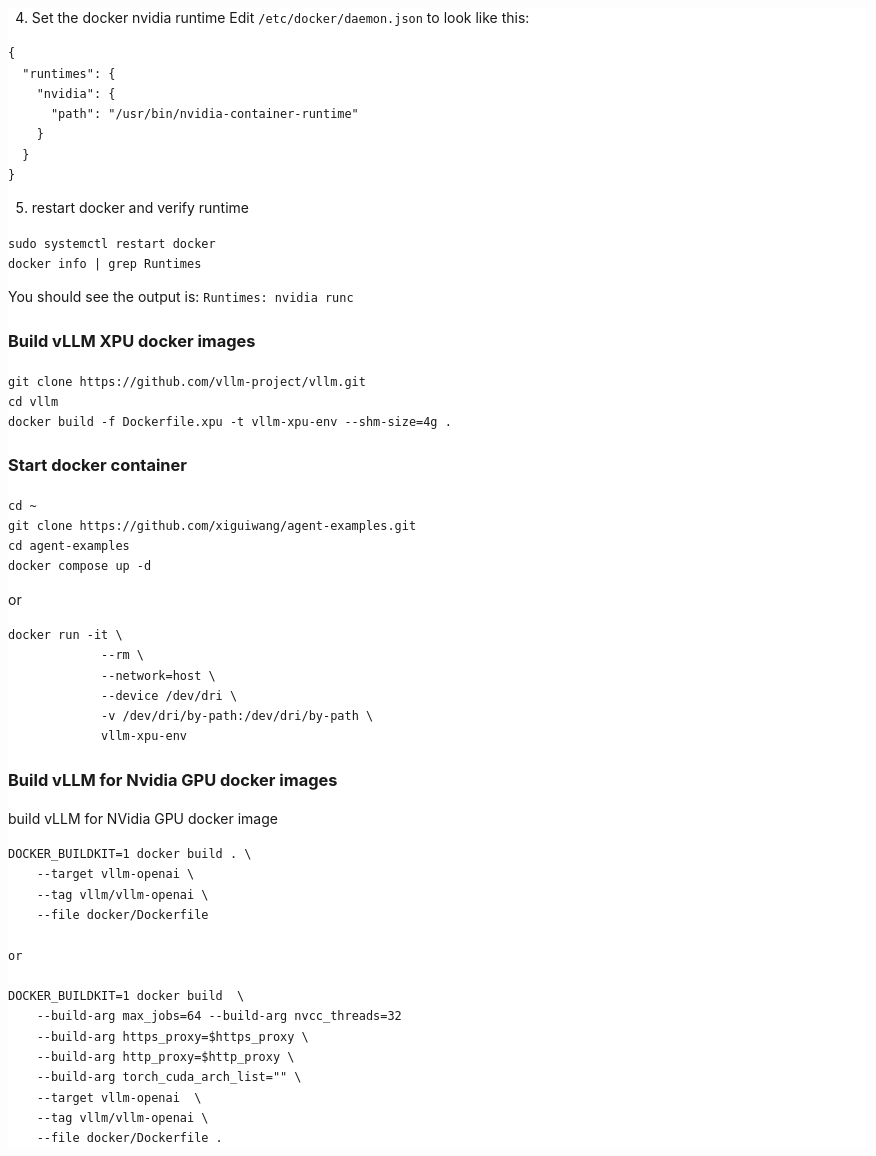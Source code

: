 4. Set the docker nvidia runtime
Edit `/etc/docker/daemon.json` to look like this:

```
{
  "runtimes": {
    "nvidia": {
      "path": "/usr/bin/nvidia-container-runtime"
    }
  }
}
```

5. restart docker and verify runtime
```
sudo systemctl restart docker
docker info | grep Runtimes
```
You should see the output is: `Runtimes: nvidia runc`

### Build vLLM XPU docker images
```
git clone https://github.com/vllm-project/vllm.git
cd vllm 
docker build -f Dockerfile.xpu -t vllm-xpu-env --shm-size=4g .
```

### Start docker container

```
cd ~
git clone https://github.com/xiguiwang/agent-examples.git
cd agent-examples
docker compose up -d
```
or
```
docker run -it \
             --rm \
             --network=host \
             --device /dev/dri \
             -v /dev/dri/by-path:/dev/dri/by-path \
             vllm-xpu-env
```

### Build vLLM for Nvidia GPU docker images

build vLLM for NVidia GPU docker image
```
DOCKER_BUILDKIT=1 docker build . \
    --target vllm-openai \
    --tag vllm/vllm-openai \
    --file docker/Dockerfile

or

DOCKER_BUILDKIT=1 docker build  \
    --build-arg max_jobs=64 --build-arg nvcc_threads=32
    --build-arg https_proxy=$https_proxy \
    --build-arg http_proxy=$http_proxy \
    --build-arg torch_cuda_arch_list="" \
    --target vllm-openai  \
    --tag vllm/vllm-openai \
    --file docker/Dockerfile .
```